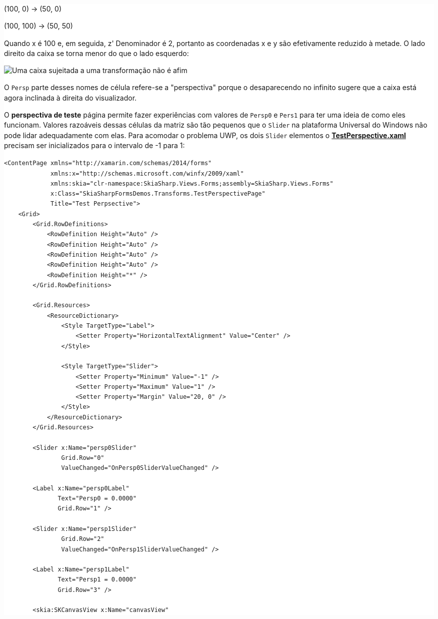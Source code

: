 (100, 0) → (50, 0)

(100, 100) → (50, 50)

Quando x é 100 e, em seguida, z' Denominador é 2, portanto as coordenadas x e y são efetivamente reduzido à metade. O lado direito da caixa se torna menor do que o lado esquerdo:

![](non-affine-images/nonaffinetransform.png "Uma caixa sujeitada a uma transformação não é afim")

O `Persp` parte desses nomes de célula refere-se a "perspectiva" porque o desaparecendo no infinito sugere que a caixa está agora inclinada à direita do visualizador.

O **perspectiva de teste** página permite fazer experiências com valores de `Persp0` e `Pers1` para ter uma ideia de como eles funcionam. Valores razoáveis dessas células da matriz são tão pequenos que o `Slider` na plataforma Universal do Windows não pode lidar adequadamente com elas. Para acomodar o problema UWP, os dois `Slider` elementos o [ **TestPerspective.xaml** ](https://github.com/xamarin/xamarin-forms-samples/blob/master/SkiaSharpForms/SkiaSharpFormsDemos/SkiaSharpFormsDemos/SkiaSharpFormsDemos/Transforms/TestPerspectivePage.xaml) precisam ser inicializados para o intervalo de -1 para 1:

```xaml
<ContentPage xmlns="http://xamarin.com/schemas/2014/forms"
             xmlns:x="http://schemas.microsoft.com/winfx/2009/xaml"
             xmlns:skia="clr-namespace:SkiaSharp.Views.Forms;assembly=SkiaSharp.Views.Forms"
             x:Class="SkiaSharpFormsDemos.Transforms.TestPerspectivePage"
             Title="Test Perpsective">
    <Grid>
        <Grid.RowDefinitions>
            <RowDefinition Height="Auto" />
            <RowDefinition Height="Auto" />
            <RowDefinition Height="Auto" />
            <RowDefinition Height="Auto" />
            <RowDefinition Height="*" />
        </Grid.RowDefinitions>

        <Grid.Resources>
            <ResourceDictionary>
                <Style TargetType="Label">
                    <Setter Property="HorizontalTextAlignment" Value="Center" />
                </Style>

                <Style TargetType="Slider">
                    <Setter Property="Minimum" Value="-1" />
                    <Setter Property="Maximum" Value="1" />
                    <Setter Property="Margin" Value="20, 0" />
                </Style>
            </ResourceDictionary>
        </Grid.Resources>

        <Slider x:Name="persp0Slider"
                Grid.Row="0"
                ValueChanged="OnPersp0SliderValueChanged" />

        <Label x:Name="persp0Label"
               Text="Persp0 = 0.0000"
               Grid.Row="1" />

        <Slider x:Name="persp1Slider"
                Grid.Row="2"
                ValueChanged="OnPersp1SliderValueChanged" />

        <Label x:Name="persp1Label"
               Text="Persp1 = 0.0000"
               Grid.Row="3" />

        <skia:SKCanvasView x:Name="canvasView"
```